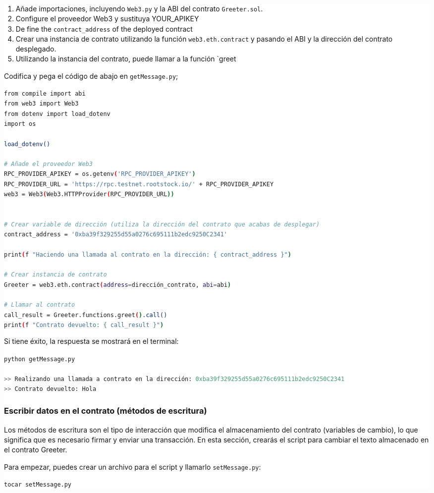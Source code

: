 1. Añade importaciones, incluyendo `Web3.py` y la ABI del contrato `Greeter.sol`.
2. Configure el proveedor Web3 y sustituya YOUR_APIKEY
3. De fine the `contract_address` of the deployed contract
4. Crear una instancia de contrato utilizando la función `web3.eth.contract` y pasando el ABI y la dirección del contrato desplegado.
5. Utilizando la instancia del contrato, puede llamar a la función \`greet

Codifica y pega el código de abajo en `getMessage.py`;

```bash
from compile import abi
from web3 import Web3
from dotenv import load_dotenv
import os

load_dotenv()

# Añade el proveedor Web3
RPC_PROVIDER_APIKEY = os.getenv('RPC_PROVIDER_APIKEY')
RPC_PROVIDER_URL = 'https://rpc.testnet.rootstock.io/' + RPC_PROVIDER_APIKEY
web3 = Web3(Web3.HTTPProvider(RPC_PROVIDER_URL))


# Crear variable de dirección (utiliza la dirección del contrato que acabas de desplegar)
contract_address = '0xba39f329255d55a0276c695111b2edc9250C2341'

print(f "Haciendo una llamada al contrato en la dirección: { contract_address }")

# Crear instancia de contrato
Greeter = web3.eth.contract(address=dirección_contrato, abi=abi)

# Llamar al contrato
call_result = Greeter.functions.greet().call()
print(f "Contrato devuelto: { call_result }")
```

Si tiene éxito, la respuesta se mostrará en el terminal:

```python
python getMessage.py

>> Realizando una llamada a contrato en la dirección: 0xba39f329255d55a0276c695111b2edc9250C2341
>> Contrato devuelto: Hola
```

### Escribir datos en el contrato (métodos de escritura)

Los métodos de escritura son el tipo de interacción que modifica el almacenamiento del contrato (variables de cambio), lo que significa que es necesario firmar y enviar una transacción. En esta sección, crearás el script para cambiar el texto almacenado en el contrato Greeter.

Para empezar, puedes crear un archivo para el script y llamarlo `setMessage.py`:

```bash
tocar setMessage.py
```
